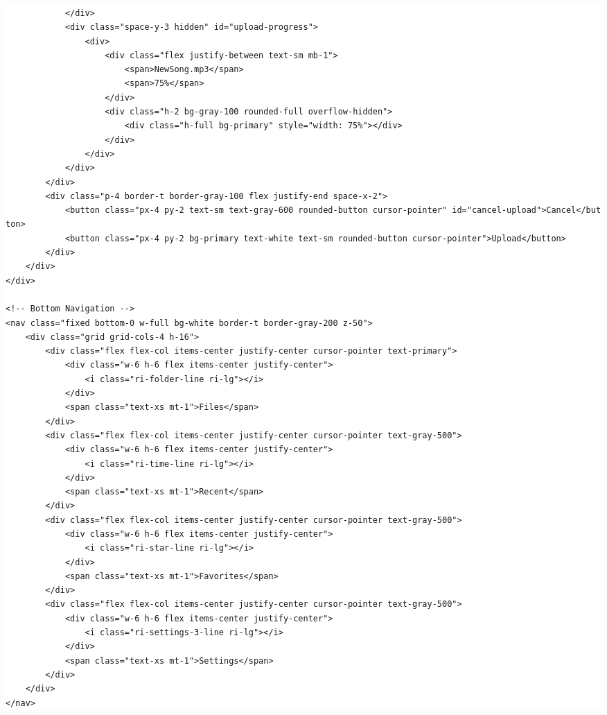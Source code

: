                 </div>
                <div class="space-y-3 hidden" id="upload-progress">
                    <div>
                        <div class="flex justify-between text-sm mb-1">
                            <span>NewSong.mp3</span>
                            <span>75%</span>
                        </div>
                        <div class="h-2 bg-gray-100 rounded-full overflow-hidden">
                            <div class="h-full bg-primary" style="width: 75%"></div>
                        </div>
                    </div>
                </div>
            </div>
            <div class="p-4 border-t border-gray-100 flex justify-end space-x-2">
                <button class="px-4 py-2 text-sm text-gray-600 rounded-button cursor-pointer" id="cancel-upload">Cancel</button>
                <button class="px-4 py-2 bg-primary text-white text-sm rounded-button cursor-pointer">Upload</button>
            </div>
        </div>
    </div>

    <!-- Bottom Navigation -->
    <nav class="fixed bottom-0 w-full bg-white border-t border-gray-200 z-50">
        <div class="grid grid-cols-4 h-16">
            <div class="flex flex-col items-center justify-center cursor-pointer text-primary">
                <div class="w-6 h-6 flex items-center justify-center">
                    <i class="ri-folder-line ri-lg"></i>
                </div>
                <span class="text-xs mt-1">Files</span>
            </div>
            <div class="flex flex-col items-center justify-center cursor-pointer text-gray-500">
                <div class="w-6 h-6 flex items-center justify-center">
                    <i class="ri-time-line ri-lg"></i>
                </div>
                <span class="text-xs mt-1">Recent</span>
            </div>
            <div class="flex flex-col items-center justify-center cursor-pointer text-gray-500">
                <div class="w-6 h-6 flex items-center justify-center">
                    <i class="ri-star-line ri-lg"></i>
                </div>
                <span class="text-xs mt-1">Favorites</span>
            </div>
            <div class="flex flex-col items-center justify-center cursor-pointer text-gray-500">
                <div class="w-6 h-6 flex items-center justify-center">
                    <i class="ri-settings-3-line ri-lg"></i>
                </div>
                <span class="text-xs mt-1">Settings</span>
            </div>
        </div>
    </nav>
